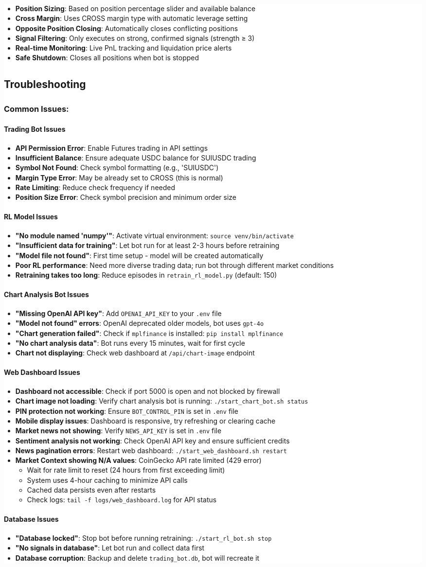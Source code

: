 - **Position Sizing**: Based on position percentage slider and available balance
- **Cross Margin**: Uses CROSS margin type with automatic leverage setting
- **Opposite Position Closing**: Automatically closes conflicting positions
- **Signal Filtering**: Only executes on strong, confirmed signals (strength ≥ 3)
- **Real-time Monitoring**: Live PnL tracking and liquidation price alerts
- **Safe Shutdown**: Closes all positions when bot is stopped

## Troubleshooting

### Common Issues:

#### Trading Bot Issues
- **API Permission Error**: Enable Futures trading in API settings
- **Insufficient Balance**: Ensure adequate USDC balance for SUIUSDC trading
- **Symbol Not Found**: Check symbol formatting (e.g., 'SUIUSDC')
- **Margin Type Error**: May be already set to CROSS (this is normal)
- **Rate Limiting**: Reduce check frequency if needed
- **Position Size Error**: Check symbol precision and minimum order size

#### RL Model Issues
- **"No module named 'numpy'"**: Activate virtual environment: `source venv/bin/activate`
- **"Insufficient data for training"**: Let bot run for at least 2-3 hours before retraining
- **"Model file not found"**: First time setup - model will be created automatically
- **Poor RL performance**: Need more diverse trading data; run bot through different market conditions
- **Retraining takes too long**: Reduce episodes in `retrain_rl_model.py` (default: 150)

#### Chart Analysis Bot Issues
- **"Missing OpenAI API key"**: Add `OPENAI_API_KEY` to your `.env` file
- **"Model not found" errors**: OpenAI deprecated older models, bot uses `gpt-4o`
- **"Chart generation failed"**: Check if `mplfinance` is installed: `pip install mplfinance`
- **"No chart analysis data"**: Bot runs every 15 minutes, wait for first cycle
- **Chart not displaying**: Check web dashboard at `/api/chart-image` endpoint

#### Web Dashboard Issues
- **Dashboard not accessible**: Check if port 5000 is open and not blocked by firewall
- **Chart image not loading**: Verify chart analysis bot is running: `./start_chart_bot.sh status`
- **PIN protection not working**: Ensure `BOT_CONTROL_PIN` is set in `.env` file
- **Mobile display issues**: Dashboard is responsive, try refreshing or clearing cache
- **Market news not showing**: Verify `NEWS_API_KEY` is set in `.env` file
- **Sentiment analysis not working**: Check OpenAI API key and ensure sufficient credits
- **News pagination errors**: Restart web dashboard: `./start_web_dashboard.sh restart`
- **Market Context showing N/A values**: CoinGecko API rate limited (429 error)
  - Wait for rate limit to reset (24 hours from first exceeding limit)
  - System uses 4-hour caching to minimize API calls
  - Cached data persists even after restarts
  - Check logs: `tail -f logs/web_dashboard.log` for API status

#### Database Issues  
- **"Database locked"**: Stop bot before running retraining: `./start_rl_bot.sh stop`
- **"No signals in database"**: Let bot run and collect data first
- **Database corruption**: Backup and delete `trading_bot.db`, bot will recreate it
